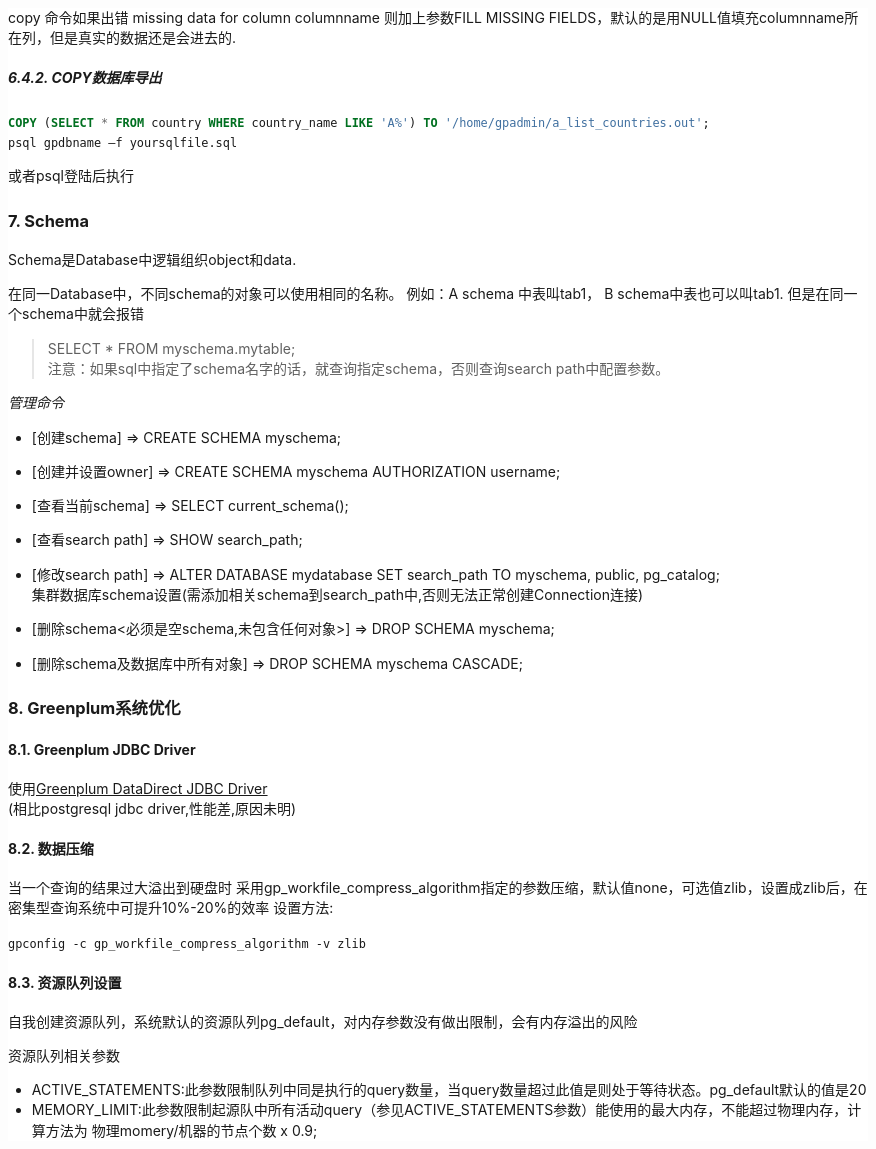 copy 命令如果出错 missing data for column columnname 则加上参数FILL MISSING FIELDS，默认的是用NULL值填充columnname所在列，但是真实的数据还是会进去的.

##### 6.4.2. COPY数据库导出

```SQL
COPY (SELECT * FROM country WHERE country_name LIKE 'A%') TO '/home/gpadmin/a_list_countries.out';
psql gpdbname –f yoursqlfile.sql
```
或者psql登陆后执行

### 7. Schema

Schema是Database中逻辑组织object和data.

在同一Database中，不同schema的对象可以使用相同的名称。
例如：A schema 中表叫tab1， B schema中表也可以叫tab1.  但是在同一个schema中就会报错

> SELECT * FROM myschema.mytable;<br/>
> 注意：如果sql中指定了schema名字的话，就查询指定schema，否则查询search path中配置参数。

_管理命令_
- [创建schema] => CREATE SCHEMA myschema;
- [创建并设置owner] =>  CREATE SCHEMA myschema AUTHORIZATION username;
- [查看当前schema] => SELECT current_schema();
- [查看search path] => SHOW search_path;
- [修改search path] => ALTER DATABASE mydatabase SET search_path TO myschema, public, pg_catalog;<br/>
   集群数据库schema设置(需添加相关schema到search_path中,否则无法正常创建Connection连接)

- [删除schema<必须是空schema,未包含任何对象>] => DROP SCHEMA myschema;
- [删除schema及数据库中所有对象] => DROP SCHEMA myschema CASCADE;

### 8. Greenplum系统优化

#### 8.1. Greenplum JDBC Driver

使用[Greenplum DataDirect JDBC Driver](https://network.pivotal.io/products/pivotal-gpdb#/releases) <br/>
(相比postgresql jdbc driver,性能差,原因未明)

#### 8.2. 数据压缩

当一个查询的结果过大溢出到硬盘时  采用gp_workfile_compress_algorithm指定的参数压缩，默认值none，可选值zlib，设置成zlib后，在密集型查询系统中可提升10%-20%的效率
设置方法:
```
gpconfig -c gp_workfile_compress_algorithm -v zlib
```
#### 8.3. 资源队列设置

自我创建资源队列，系统默认的资源队列pg_default，对内存参数没有做出限制，会有内存溢出的风险

资源队列相关参数

* ACTIVE_STATEMENTS:此参数限制队列中同是执行的query数量，当query数量超过此值是则处于等待状态。pg_default默认的值是20
* MEMORY_LIMIT:此参数限制起源队中所有活动query（参见ACTIVE_STATEMENTS参数）能使用的最大内存，不能超过物理内存，计算方法为 物理momery/机器的节点个数 x 0.9;
